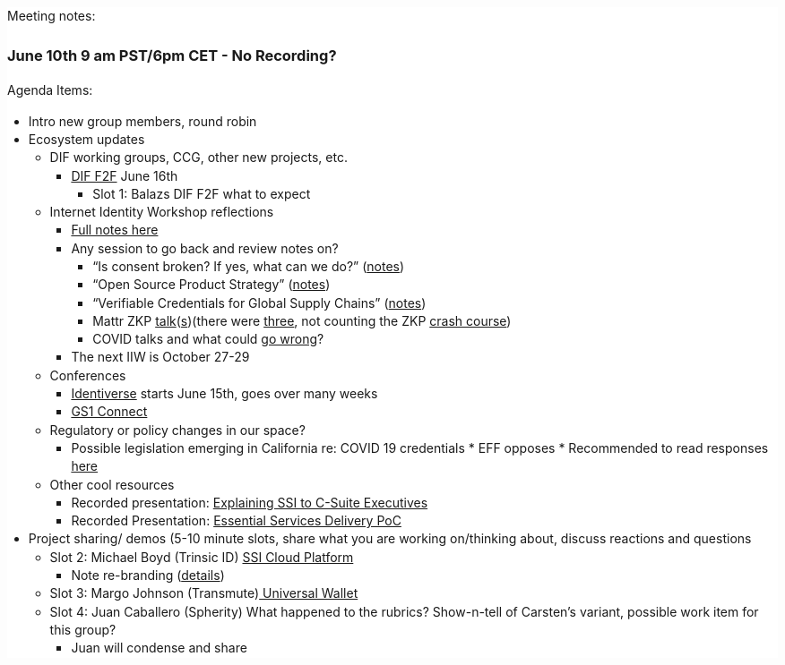 Meeting notes:


### June 10th  9 am PST/6pm CET - No Recording?

Agenda Items:



*   Intro new group members, round robin 
*   Ecosystem updates 
    *   DIF working groups, CCG, other new projects, etc. 
        *   [DIF F2F](https://www.eventbrite.com/e/dif-face-to-face-virtual-tickets-106632396368) June 16th
            *   Slot 1: Balazs DIF F2F what to expect 
    *   Internet Identity Workshop reflections 
        *   [Full notes here ](https://iiw.idcommons.net/IIW_30_Session_Notes)
        *   Any session to go back and review notes on? 
            *   “Is consent broken? If yes, what can we do?” ([notes](https://iiw.idcommons.net/Is_consent_broken%3F_If_yes,_what_can_we_do%3F)) 
            *   “Open Source Product Strategy” ([notes](https://iiw.idcommons.net/Open_Source_Product_Strategy)) 
            *   “Verifiable Credentials for Global Supply Chains” ([notes](https://iiw.idcommons.net/Verifiable_Credentials_for_Global_Supply_Chains)) 
            *   Mattr ZKP [talk](https://iiw.idcommons.net/ZKPs_for_JSON-LD)([s](https://iiw.idcommons.net/BBS%2B_JSON-LD_ZKPs_and_Aries_%26_Indy._Your_Thoughts%3F))(there were [three](https://iiw.idcommons.net/ZKPs_for_JSON-LD_using_BBS%2B_-_Round_2), not counting the ZKP [crash course](https://iiw.idcommons.net/Come_teach_a_student_how_ZKP%27s_work_technically._Anybody_else_who_wants_to_know,_please_come,_and_someone_come_teach_us!))
            *   COVID talks and what could [go wrong](https://iiw.idcommons.net/COVID_APPS:_WHAT_COULD_POSSIBLY_GO_WRONG%3F)?
        *   The next IIW is October 27-29  
    *   Conferences 
        *   [Identiverse](https://portal.inxpo.com/ID/PingIdentity/IdentiverseVirtual/?utm_source=REGISTER&utm_medium=Email&utm_campaign=REGISTRER%20TODAY%20EMAIL) starts June 15th, goes over many weeks 
        *   [GS1 Connect](https://gs1connect.gs1us.org/)
    *   Regulatory or policy changes in our space?
        *    Possible legislation emerging in California re: COVID 19 credentials 
            *   EFF opposes
            *   Recommended to read responses [here ](# https://lists.w3.org/Archives/Public/public-credentials/2020Jun/0051.html)
    *   Other cool resources 
        *   Recorded presentation: [Explaining SSI to C-Suite Executives](https://www.youtube.com/watch?reload=9&v=GRfnie-5z4c&t=20s)
        *   Recorded Presentation: [Essential Services Delivery PoC](https://drive.google.com/file/d/1jmq5SZ3R8ccul6Dqnup5iVXlFZVdPm56/view?usp=drivesdk)
*   Project sharing/ demos (5-10 minute slots, share what you are working on/thinking about, discuss reactions and questions
    *   Slot 2: Michael Boyd (Trinsic ID) [SSI Cloud Platform](https://studio.trinsic.id)
        *   Note re-branding ([details](https://trinsic.id/streetcred-id-rebrands-to-trinsic-raises-pre-seed-funding/)) 
    *   Slot 3: Margo Johnson (Transmute)[ Universal Wallet](https://docs.google.com/document/d/13CU7du7m4BaHasFJJQuSYG0mk7BT51V3n7RAa100UZU/edit#) 
    *   Slot 4: Juan Caballero (Spherity) What happened to the rubrics? Show-n-tell of Carsten’s variant, possible work item for this group?
        *   Juan will condense and share 
